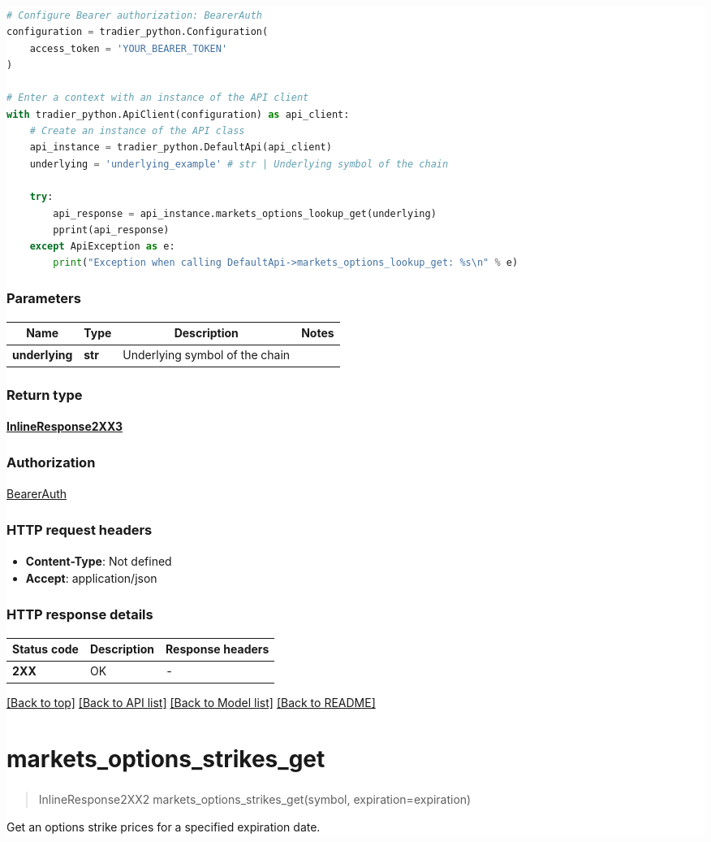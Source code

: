 ```python
# Configure Bearer authorization: BearerAuth
configuration = tradier_python.Configuration(
    access_token = 'YOUR_BEARER_TOKEN'
)

# Enter a context with an instance of the API client
with tradier_python.ApiClient(configuration) as api_client:
    # Create an instance of the API class
    api_instance = tradier_python.DefaultApi(api_client)
    underlying = 'underlying_example' # str | Underlying symbol of the chain

    try:
        api_response = api_instance.markets_options_lookup_get(underlying)
        pprint(api_response)
    except ApiException as e:
        print("Exception when calling DefaultApi->markets_options_lookup_get: %s\n" % e)
```

### Parameters

Name | Type | Description  | Notes
------------- | ------------- | ------------- | -------------
 **underlying** | **str**| Underlying symbol of the chain | 

### Return type

[**InlineResponse2XX3**](InlineResponse2XX3.md)

### Authorization

[BearerAuth](../README.md#BearerAuth)

### HTTP request headers

 - **Content-Type**: Not defined
 - **Accept**: application/json

### HTTP response details
| Status code | Description | Response headers |
|-------------|-------------|------------------|
**2XX** | OK |  -  |

[[Back to top]](#) [[Back to API list]](../README.md#documentation-for-api-endpoints) [[Back to Model list]](../README.md#documentation-for-models) [[Back to README]](../README.md)

# **markets_options_strikes_get**
> InlineResponse2XX2 markets_options_strikes_get(symbol, expiration=expiration)



Get an options strike prices for a specified expiration date. 

